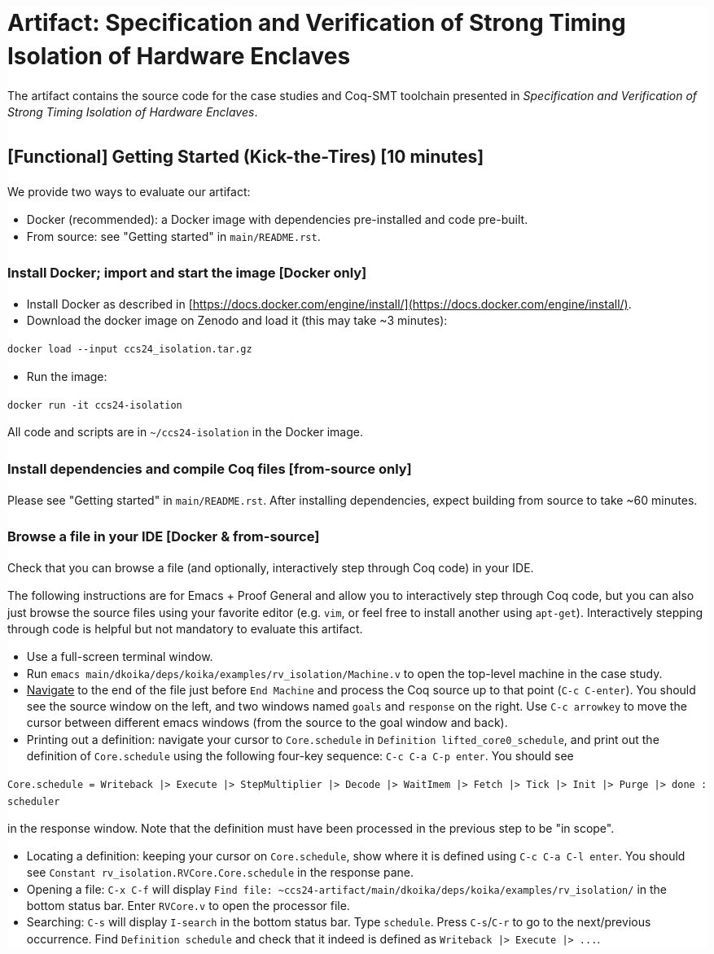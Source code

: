 # Artifact: Specification and Verification of Strong Timing Isolation of Hardware Enclaves

The artifact contains the source code for the case studies and Coq-SMT toolchain presented in _Specification and Verification of Strong Timing Isolation of Hardware Enclaves_.

## [Functional] Getting Started (Kick-the-Tires) [10 minutes]

We provide two ways to evaluate our artifact:
* Docker (recommended): a Docker image with dependencies pre-installed and code pre-built.
* From source: see "Getting started" in ``main/README.rst``.

### Install Docker; import and start the image [Docker only]
* Install Docker as described in [https://docs.docker.com/engine/install/](https://docs.docker.com/engine/install/).
* Download the docker image on Zenodo and load it (this may take ~3 minutes):
``` 
docker load --input ccs24_isolation.tar.gz
```
* Run the image:
```
docker run -it ccs24-isolation
```

All code and scripts are in `~/ccs24-isolation` in the Docker image. 

### Install dependencies and compile Coq files [from-source only]
Please see "Getting started" in ``main/README.rst``. After installing dependencies, expect building from source to take ~60 minutes.

### Browse a file in your IDE [Docker & from-source]
Check that you can browse a file (and optionally, interactively step through Coq code) in your IDE.

The following instructions are for Emacs + Proof General and allow you to interactively step through Coq code, but you can also just browse the source files using your favorite editor (e.g. `vim`, or feel free to install another using `apt-get`). Interactively stepping through code is helpful but not mandatory to evaluate this artifact.
* Use a full-screen terminal window.
* Run `emacs main/dkoika/deps/koika/examples/rv_isolation/Machine.v` to open the top-level machine in the case study.
* [Navigate](https://www.gnu.org/software/emacs/tour/) to the end of the file just before `End Machine` and process the Coq source up to that point (`C-c C-enter`). You should see the source window on the left, and two windows named `goals` and `response` on the right. Use `C-c arrowkey` to move the cursor between different emacs windows (from the source to the goal window and back).
* Printing out a definition: navigate your cursor to `Core.schedule` in `Definition lifted_core0_schedule`, and print out the definition of `Core.schedule` using the following four-key sequence: ``C-c C-a C-p enter``. You should see 
```
Core.schedule = Writeback |> Execute |> StepMultiplier |> Decode |> WaitImem |> Fetch |> Tick |> Init |> Purge |> done : scheduler
```
 in the response window. Note that the definition must have been processed in the previous step to be "in scope". 
* Locating a definition: keeping your cursor on `Core.schedule`, show where it is defined using `C-c C-a C-l enter`. You should see ``Constant rv_isolation.RVCore.Core.schedule`` in the response pane.
* Opening a file: `C-x C-f` will display ``Find file: ~ccs24-artifact/main/dkoika/deps/koika/examples/rv_isolation/`` in the bottom status bar. Enter `RVCore.v` to open the processor file.
* Searching: `C-s` will display `I-search` in the bottom status bar. Type `schedule`. Press `C-s`/`C-r` to go to the next/previous occurrence. Find `Definition schedule` and check that it indeed is defined as `Writeback |> Execute |> ...`.